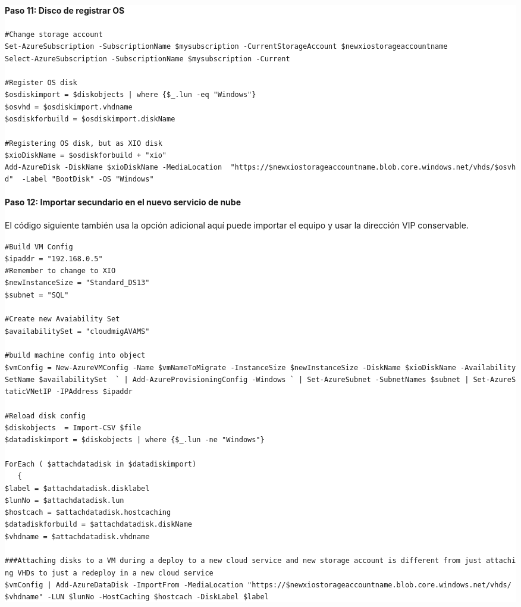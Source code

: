 #### <a name="step-11-register-os-disk"></a>Paso 11: Disco de registrar OS

    #Change storage account
    Set-AzureSubscription -SubscriptionName $mysubscription -CurrentStorageAccount $newxiostorageaccountname
    Select-AzureSubscription -SubscriptionName $mysubscription -Current

    #Register OS disk
    $osdiskimport = $diskobjects | where {$_.lun -eq "Windows"}
    $osvhd = $osdiskimport.vhdname
    $osdiskforbuild = $osdiskimport.diskName

    #Registering OS disk, but as XIO disk
    $xioDiskName = $osdiskforbuild + "xio"
    Add-AzureDisk -DiskName $xioDiskName -MediaLocation  "https://$newxiostorageaccountname.blob.core.windows.net/vhds/$osvhd"  -Label "BootDisk" -OS "Windows"

#### <a name="step-12-import-secondary-into-new-cloud-service"></a>Paso 12: Importar secundario en el nuevo servicio de nube

El código siguiente también usa la opción adicional aquí puede importar el equipo y usar la dirección VIP conservable.

    #Build VM Config
    $ipaddr = "192.168.0.5"
    #Remember to change to XIO
    $newInstanceSize = "Standard_DS13"
    $subnet = "SQL"

    #Create new Avaiability Set
    $availabilitySet = "cloudmigAVAMS"

    #build machine config into object
    $vmConfig = New-AzureVMConfig -Name $vmNameToMigrate -InstanceSize $newInstanceSize -DiskName $xioDiskName -AvailabilitySetName $availabilitySet  ` | Add-AzureProvisioningConfig -Windows ` | Set-AzureSubnet -SubnetNames $subnet | Set-AzureStaticVNetIP -IPAddress $ipaddr

    #Reload disk config
    $diskobjects  = Import-CSV $file
    $datadiskimport = $diskobjects | where {$_.lun -ne "Windows"}

    ForEach ( $attachdatadisk in $datadiskimport)
       {
    $label = $attachdatadisk.disklabel
    $lunNo = $attachdatadisk.lun
    $hostcach = $attachdatadisk.hostcaching
    $datadiskforbuild = $attachdatadisk.diskName
    $vhdname = $attachdatadisk.vhdname

    ###Attaching disks to a VM during a deploy to a new cloud service and new storage account is different from just attaching VHDs to just a redeploy in a new cloud service
    $vmConfig | Add-AzureDataDisk -ImportFrom -MediaLocation "https://$newxiostorageaccountname.blob.core.windows.net/vhds/$vhdname" -LUN $lunNo -HostCaching $hostcach -DiskLabel $label
